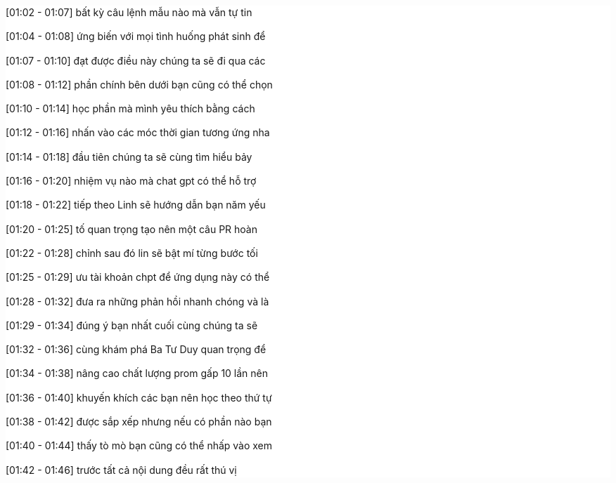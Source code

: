 [01:02 - 01:07]
bất kỳ câu lệnh mẫu nào mà vẫn tự tin

[01:04 - 01:08]
ứng biến với mọi tình huống phát sinh để

[01:07 - 01:10]
đạt được điều này chúng ta sẽ đi qua các

[01:08 - 01:12]
phần chính bên dưới bạn cũng có thể chọn

[01:10 - 01:14]
học phần mà mình yêu thích bằng cách

[01:12 - 01:16]
nhấn vào các móc thời gian tương ứng nha

[01:14 - 01:18]
đầu tiên chúng ta sẽ cùng tìm hiểu bảy

[01:16 - 01:20]
nhiệm vụ nào mà chat gpt có thể hỗ trợ

[01:18 - 01:22]
tiếp theo Linh sẽ hướng dẫn bạn năm yếu

[01:20 - 01:25]
tố quan trọng tạo nên một câu PR hoàn

[01:22 - 01:28]
chỉnh sau đó lin sẽ bật mí từng bước tối

[01:25 - 01:29]
ưu tài khoản chpt để ứng dụng này có thể

[01:28 - 01:32]
đưa ra những phản hồi nhanh chóng và là

[01:29 - 01:34]
đúng ý bạn nhất cuối cùng chúng ta sẽ

[01:32 - 01:36]
cùng khám phá Ba Tư Duy quan trọng để

[01:34 - 01:38]
nâng cao chất lượng prom gấp 10 lần nên

[01:36 - 01:40]
khuyến khích các bạn nên học theo thứ tự

[01:38 - 01:42]
được sắp xếp nhưng nếu có phần nào bạn

[01:40 - 01:44]
thấy tò mò bạn cũng có thể nhấp vào xem

[01:42 - 01:46]
trước tất cả nội dung đều rất thú vị
